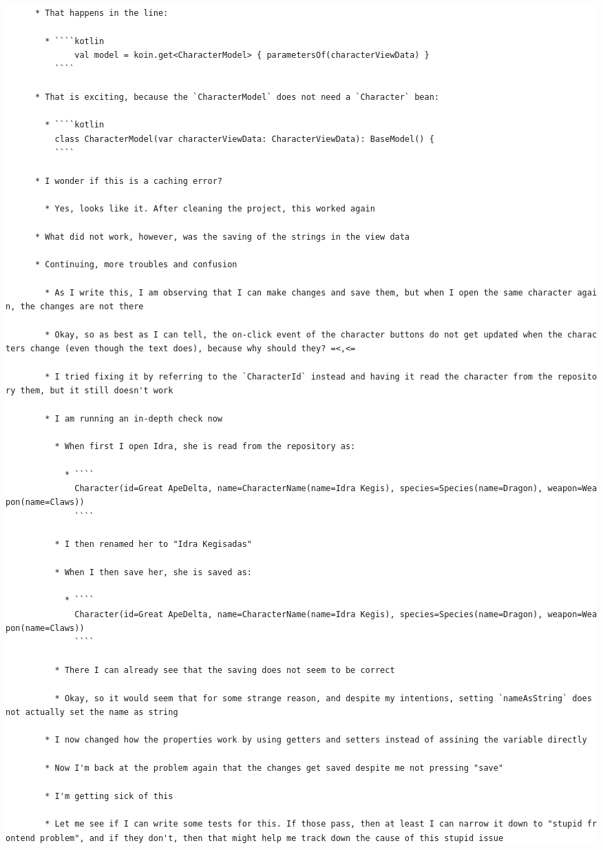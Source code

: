           * That happens in the line:

            * ````kotlin
                  val model = koin.get<CharacterModel> { parametersOf(characterViewData) }
              ````

          * That is exciting, because the `CharacterModel` does not need a `Character` bean:

            * ````kotlin
              class CharacterModel(var characterViewData: CharacterViewData): BaseModel() {
              ````

          * I wonder if this is a caching error?

            * Yes, looks like it. After cleaning the project, this worked again

          * What did not work, however, was the saving of the strings in the view data

          * Continuing, more troubles and confusion

            * As I write this, I am observing that I can make changes and save them, but when I open the same character again, the changes are not there

            * Okay, so as best as I can tell, the on-click event of the character buttons do not get updated when the characters change (even though the text does), because why should they? =<,<= 

            * I tried fixing it by referring to the `CharacterId` instead and having it read the character from the repository them, but it still doesn't work

            * I am running an in-depth check now

              * When first I open Idra, she is read from the repository as:

                * ````
                  Character(id=Great ApeDelta, name=CharacterName(name=Idra Kegis), species=Species(name=Dragon), weapon=Weapon(name=Claws))
                  ````

              * I then renamed her to "Idra Kegisadas"

              * When I then save her, she is saved as:

                * ````
                  Character(id=Great ApeDelta, name=CharacterName(name=Idra Kegis), species=Species(name=Dragon), weapon=Weapon(name=Claws))
                  ````

              * There I can already see that the saving does not seem to be correct

              * Okay, so it would seem that for some strange reason, and despite my intentions, setting `nameAsString` does not actually set the name as string

            * I now changed how the properties work by using getters and setters instead of assining the variable directly

            * Now I'm back at the problem again that the changes get saved despite me not pressing "save"

            * I'm getting sick of this

            * Let me see if I can write some tests for this. If those pass, then at least I can narrow it down to "stupid frontend problem", and if they don't, then that might help me track down the cause of this stupid issue
